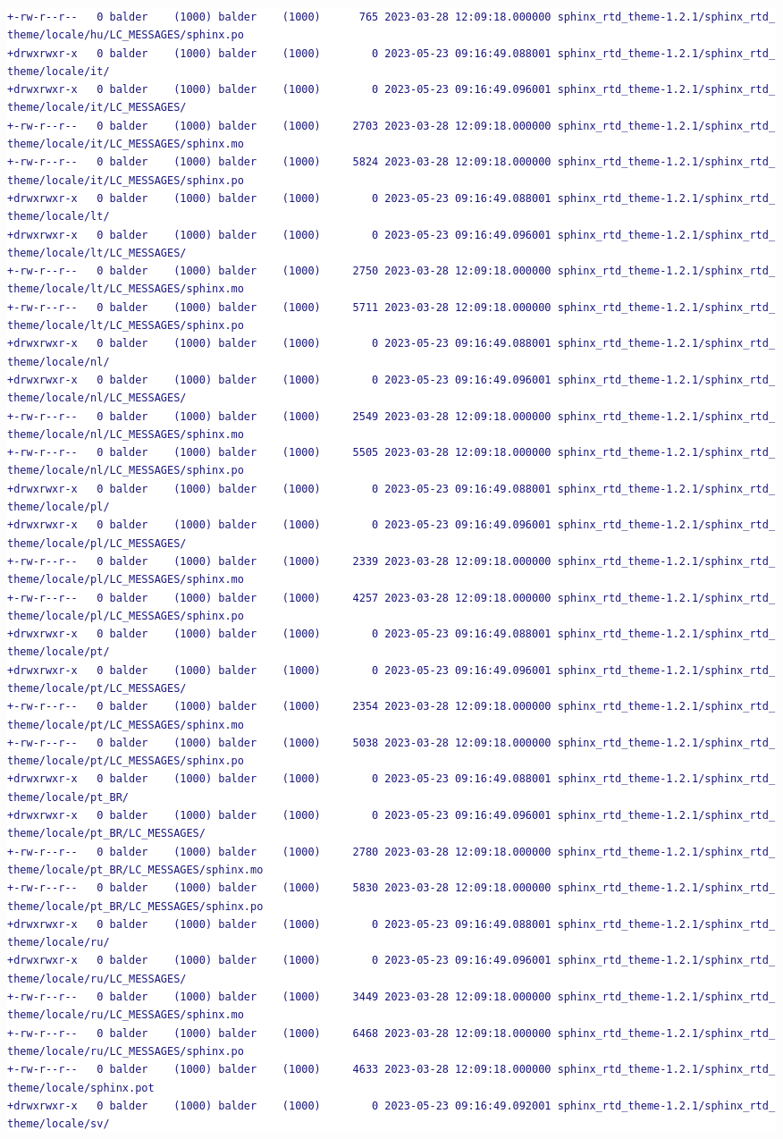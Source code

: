 ```diff
+-rw-r--r--   0 balder    (1000) balder    (1000)      765 2023-03-28 12:09:18.000000 sphinx_rtd_theme-1.2.1/sphinx_rtd_theme/locale/hu/LC_MESSAGES/sphinx.po
+drwxrwxr-x   0 balder    (1000) balder    (1000)        0 2023-05-23 09:16:49.088001 sphinx_rtd_theme-1.2.1/sphinx_rtd_theme/locale/it/
+drwxrwxr-x   0 balder    (1000) balder    (1000)        0 2023-05-23 09:16:49.096001 sphinx_rtd_theme-1.2.1/sphinx_rtd_theme/locale/it/LC_MESSAGES/
+-rw-r--r--   0 balder    (1000) balder    (1000)     2703 2023-03-28 12:09:18.000000 sphinx_rtd_theme-1.2.1/sphinx_rtd_theme/locale/it/LC_MESSAGES/sphinx.mo
+-rw-r--r--   0 balder    (1000) balder    (1000)     5824 2023-03-28 12:09:18.000000 sphinx_rtd_theme-1.2.1/sphinx_rtd_theme/locale/it/LC_MESSAGES/sphinx.po
+drwxrwxr-x   0 balder    (1000) balder    (1000)        0 2023-05-23 09:16:49.088001 sphinx_rtd_theme-1.2.1/sphinx_rtd_theme/locale/lt/
+drwxrwxr-x   0 balder    (1000) balder    (1000)        0 2023-05-23 09:16:49.096001 sphinx_rtd_theme-1.2.1/sphinx_rtd_theme/locale/lt/LC_MESSAGES/
+-rw-r--r--   0 balder    (1000) balder    (1000)     2750 2023-03-28 12:09:18.000000 sphinx_rtd_theme-1.2.1/sphinx_rtd_theme/locale/lt/LC_MESSAGES/sphinx.mo
+-rw-r--r--   0 balder    (1000) balder    (1000)     5711 2023-03-28 12:09:18.000000 sphinx_rtd_theme-1.2.1/sphinx_rtd_theme/locale/lt/LC_MESSAGES/sphinx.po
+drwxrwxr-x   0 balder    (1000) balder    (1000)        0 2023-05-23 09:16:49.088001 sphinx_rtd_theme-1.2.1/sphinx_rtd_theme/locale/nl/
+drwxrwxr-x   0 balder    (1000) balder    (1000)        0 2023-05-23 09:16:49.096001 sphinx_rtd_theme-1.2.1/sphinx_rtd_theme/locale/nl/LC_MESSAGES/
+-rw-r--r--   0 balder    (1000) balder    (1000)     2549 2023-03-28 12:09:18.000000 sphinx_rtd_theme-1.2.1/sphinx_rtd_theme/locale/nl/LC_MESSAGES/sphinx.mo
+-rw-r--r--   0 balder    (1000) balder    (1000)     5505 2023-03-28 12:09:18.000000 sphinx_rtd_theme-1.2.1/sphinx_rtd_theme/locale/nl/LC_MESSAGES/sphinx.po
+drwxrwxr-x   0 balder    (1000) balder    (1000)        0 2023-05-23 09:16:49.088001 sphinx_rtd_theme-1.2.1/sphinx_rtd_theme/locale/pl/
+drwxrwxr-x   0 balder    (1000) balder    (1000)        0 2023-05-23 09:16:49.096001 sphinx_rtd_theme-1.2.1/sphinx_rtd_theme/locale/pl/LC_MESSAGES/
+-rw-r--r--   0 balder    (1000) balder    (1000)     2339 2023-03-28 12:09:18.000000 sphinx_rtd_theme-1.2.1/sphinx_rtd_theme/locale/pl/LC_MESSAGES/sphinx.mo
+-rw-r--r--   0 balder    (1000) balder    (1000)     4257 2023-03-28 12:09:18.000000 sphinx_rtd_theme-1.2.1/sphinx_rtd_theme/locale/pl/LC_MESSAGES/sphinx.po
+drwxrwxr-x   0 balder    (1000) balder    (1000)        0 2023-05-23 09:16:49.088001 sphinx_rtd_theme-1.2.1/sphinx_rtd_theme/locale/pt/
+drwxrwxr-x   0 balder    (1000) balder    (1000)        0 2023-05-23 09:16:49.096001 sphinx_rtd_theme-1.2.1/sphinx_rtd_theme/locale/pt/LC_MESSAGES/
+-rw-r--r--   0 balder    (1000) balder    (1000)     2354 2023-03-28 12:09:18.000000 sphinx_rtd_theme-1.2.1/sphinx_rtd_theme/locale/pt/LC_MESSAGES/sphinx.mo
+-rw-r--r--   0 balder    (1000) balder    (1000)     5038 2023-03-28 12:09:18.000000 sphinx_rtd_theme-1.2.1/sphinx_rtd_theme/locale/pt/LC_MESSAGES/sphinx.po
+drwxrwxr-x   0 balder    (1000) balder    (1000)        0 2023-05-23 09:16:49.088001 sphinx_rtd_theme-1.2.1/sphinx_rtd_theme/locale/pt_BR/
+drwxrwxr-x   0 balder    (1000) balder    (1000)        0 2023-05-23 09:16:49.096001 sphinx_rtd_theme-1.2.1/sphinx_rtd_theme/locale/pt_BR/LC_MESSAGES/
+-rw-r--r--   0 balder    (1000) balder    (1000)     2780 2023-03-28 12:09:18.000000 sphinx_rtd_theme-1.2.1/sphinx_rtd_theme/locale/pt_BR/LC_MESSAGES/sphinx.mo
+-rw-r--r--   0 balder    (1000) balder    (1000)     5830 2023-03-28 12:09:18.000000 sphinx_rtd_theme-1.2.1/sphinx_rtd_theme/locale/pt_BR/LC_MESSAGES/sphinx.po
+drwxrwxr-x   0 balder    (1000) balder    (1000)        0 2023-05-23 09:16:49.088001 sphinx_rtd_theme-1.2.1/sphinx_rtd_theme/locale/ru/
+drwxrwxr-x   0 balder    (1000) balder    (1000)        0 2023-05-23 09:16:49.096001 sphinx_rtd_theme-1.2.1/sphinx_rtd_theme/locale/ru/LC_MESSAGES/
+-rw-r--r--   0 balder    (1000) balder    (1000)     3449 2023-03-28 12:09:18.000000 sphinx_rtd_theme-1.2.1/sphinx_rtd_theme/locale/ru/LC_MESSAGES/sphinx.mo
+-rw-r--r--   0 balder    (1000) balder    (1000)     6468 2023-03-28 12:09:18.000000 sphinx_rtd_theme-1.2.1/sphinx_rtd_theme/locale/ru/LC_MESSAGES/sphinx.po
+-rw-r--r--   0 balder    (1000) balder    (1000)     4633 2023-03-28 12:09:18.000000 sphinx_rtd_theme-1.2.1/sphinx_rtd_theme/locale/sphinx.pot
+drwxrwxr-x   0 balder    (1000) balder    (1000)        0 2023-05-23 09:16:49.092001 sphinx_rtd_theme-1.2.1/sphinx_rtd_theme/locale/sv/
```